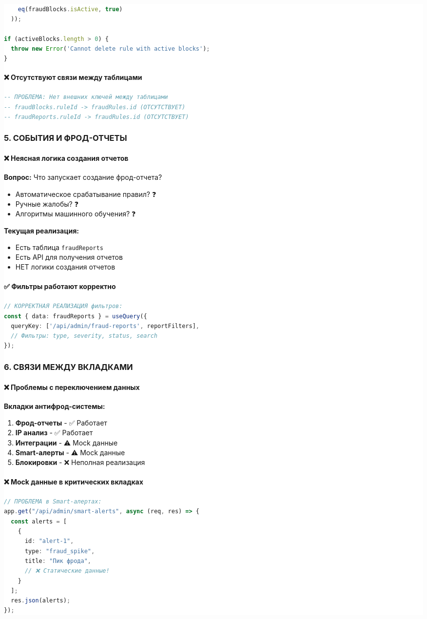 ```typescript
    eq(fraudBlocks.isActive, true)
  ));
  
if (activeBlocks.length > 0) {
  throw new Error('Cannot delete rule with active blocks');
}
```

#### ❌ Отсутствуют связи между таблицами
```sql
-- ПРОБЛЕМА: Нет внешних ключей между таблицами
-- fraudBlocks.ruleId -> fraudRules.id (ОТСУТСТВУЕТ)
-- fraudReports.ruleId -> fraudRules.id (ОТСУТСТВУЕТ)
```

### 5. СОБЫТИЯ И ФРОД-ОТЧЕТЫ

#### ❌ Неясная логика создания отчетов
**Вопрос:** Что запускает создание фрод-отчета?
- Автоматическое срабатывание правил? ❓
- Ручные жалобы? ❓
- Алгоритмы машинного обучения? ❓

**Текущая реализация:**
- Есть таблица `fraudReports`
- Есть API для получения отчетов
- НЕТ логики создания отчетов

#### ✅ Фильтры работают корректно
```typescript
// КОРРЕКТНАЯ РЕАЛИЗАЦИЯ фильтров:
const { data: fraudReports } = useQuery({
  queryKey: ['/api/admin/fraud-reports', reportFilters],
  // Фильтры: type, severity, status, search
});
```

### 6. СВЯЗИ МЕЖДУ ВКЛАДКАМИ

#### ❌ Проблемы с переключением данных
**Вкладки антифрод-системы:**
1. **Фрод-отчеты** - ✅ Работает
2. **IP анализ** - ✅ Работает  
3. **Интеграции** - ⚠️ Mock данные
4. **Smart-алерты** - ⚠️ Mock данные
5. **Блокировки** - ❌ Неполная реализация

#### ❌ Mock данные в критических вкладках
```typescript
// ПРОБЛЕМА в Smart-алертах:
app.get("/api/admin/smart-alerts", async (req, res) => {
  const alerts = [
    {
      id: "alert-1",
      type: "fraud_spike",
      title: "Пик фрода",
      // ❌ Статические данные!
    }
  ];
  res.json(alerts);
});
```
